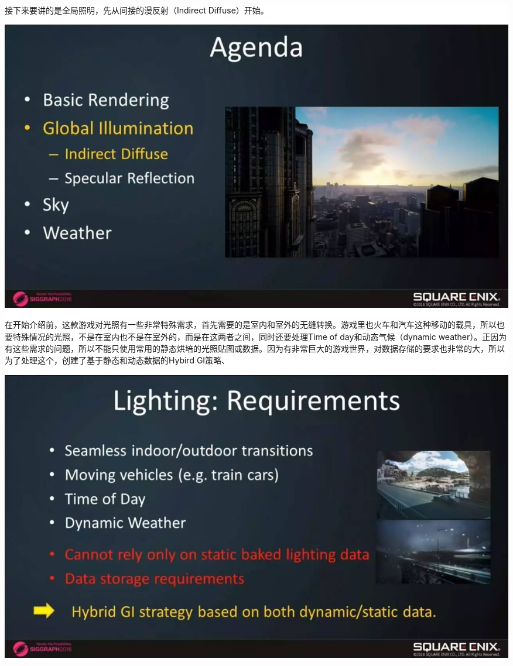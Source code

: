 接下来要讲的是全局照明，先从间接的漫反射（Indirect Diffuse）开始。

![img](the_Final_Fantasy_series.assets/eed30163b2fd490d98547a959bd55172_th.jpeg)

在开始介绍前，这款游戏对光照有一些非常特殊需求，首先需要的是室内和室外的无缝转换。游戏里也火车和汽车这种移动的载具，所以也要特殊情况的光照，不是在室内也不是在室外的，而是在这两者之间，同时还要处理Time of day和动态气候（dynamic weather）。正因为有这些需求的问题，所以不能只使用常用的静态烘培的光照贴图或数据。因为有非常巨大的游戏世界，对数据存储的要求也非常的大，所以为了处理这个，创建了基于静态和动态数据的Hybird GI策略、

![img](the_Final_Fantasy_series.assets/618d6ef4e4d94ab59bab4431227cb58d_th.jpeg)
